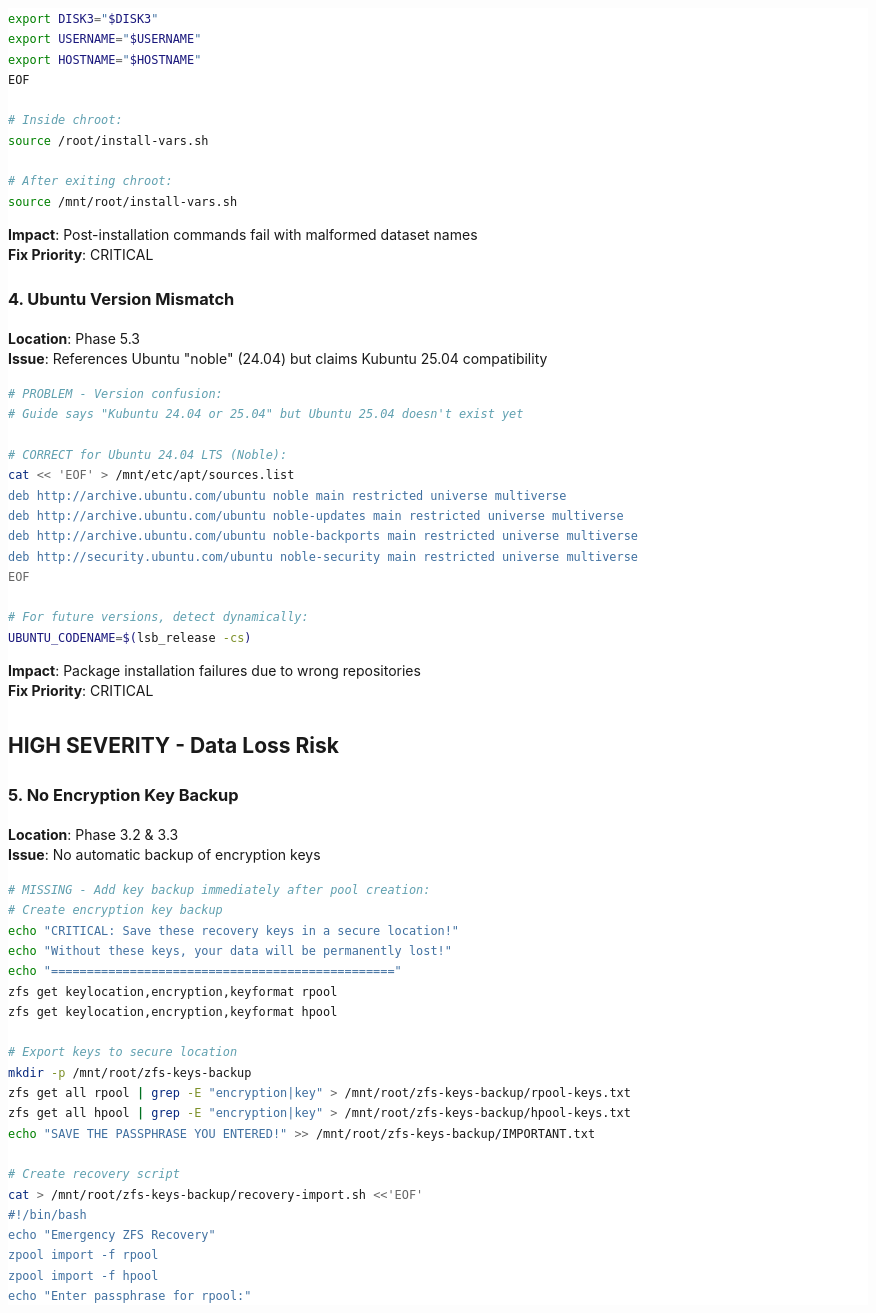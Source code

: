 ```bash
export DISK3="$DISK3"
export USERNAME="$USERNAME"
export HOSTNAME="$HOSTNAME"
EOF

# Inside chroot:
source /root/install-vars.sh

# After exiting chroot:
source /mnt/root/install-vars.sh
```
**Impact**: Post-installation commands fail with malformed dataset names  
**Fix Priority**: CRITICAL

### 4. Ubuntu Version Mismatch
**Location**: Phase 5.3  
**Issue**: References Ubuntu "noble" (24.04) but claims Kubuntu 25.04 compatibility
```bash
# PROBLEM - Version confusion:
# Guide says "Kubuntu 24.04 or 25.04" but Ubuntu 25.04 doesn't exist yet

# CORRECT for Ubuntu 24.04 LTS (Noble):
cat << 'EOF' > /mnt/etc/apt/sources.list
deb http://archive.ubuntu.com/ubuntu noble main restricted universe multiverse
deb http://archive.ubuntu.com/ubuntu noble-updates main restricted universe multiverse
deb http://archive.ubuntu.com/ubuntu noble-backports main restricted universe multiverse
deb http://security.ubuntu.com/ubuntu noble-security main restricted universe multiverse
EOF

# For future versions, detect dynamically:
UBUNTU_CODENAME=$(lsb_release -cs)
```
**Impact**: Package installation failures due to wrong repositories  
**Fix Priority**: CRITICAL

## HIGH SEVERITY - Data Loss Risk

### 5. No Encryption Key Backup
**Location**: Phase 3.2 & 3.3  
**Issue**: No automatic backup of encryption keys
```bash
# MISSING - Add key backup immediately after pool creation:
# Create encryption key backup
echo "CRITICAL: Save these recovery keys in a secure location!"
echo "Without these keys, your data will be permanently lost!"
echo "================================================"
zfs get keylocation,encryption,keyformat rpool
zfs get keylocation,encryption,keyformat hpool

# Export keys to secure location
mkdir -p /mnt/root/zfs-keys-backup
zfs get all rpool | grep -E "encryption|key" > /mnt/root/zfs-keys-backup/rpool-keys.txt
zfs get all hpool | grep -E "encryption|key" > /mnt/root/zfs-keys-backup/hpool-keys.txt
echo "SAVE THE PASSPHRASE YOU ENTERED!" >> /mnt/root/zfs-keys-backup/IMPORTANT.txt

# Create recovery script
cat > /mnt/root/zfs-keys-backup/recovery-import.sh <<'EOF'
#!/bin/bash
echo "Emergency ZFS Recovery"
zpool import -f rpool
zpool import -f hpool
echo "Enter passphrase for rpool:"
```